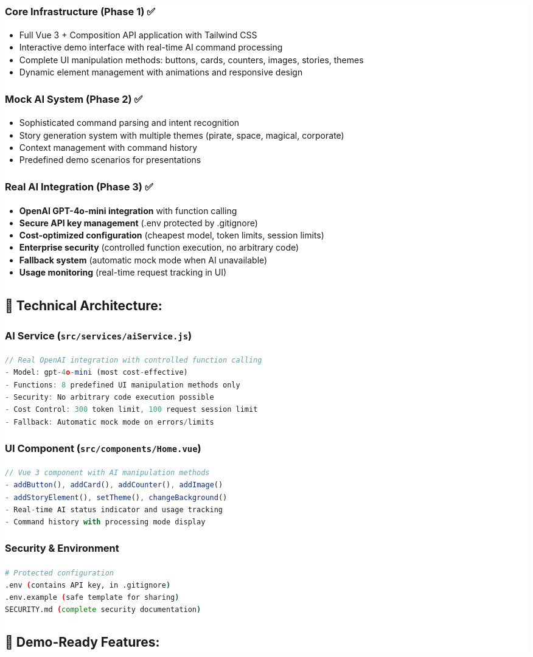 ### Core Infrastructure (Phase 1) ✅
- Full Vue 3 + Composition API application with Tailwind CSS
- Interactive demo interface with real-time AI command processing
- Complete UI manipulation methods: buttons, cards, counters, images, stories, themes
- Dynamic element management with animations and responsive design

### Mock AI System (Phase 2) ✅  
- Sophisticated command parsing and intent recognition
- Story generation system with multiple themes (pirate, space, magical, corporate)
- Context management with command history
- Predefined demo scenarios for presentations

### Real AI Integration (Phase 3) ✅
- **OpenAI GPT-4o-mini integration** with function calling
- **Secure API key management** (.env protected by .gitignore)
- **Cost-optimized configuration** (cheapest model, token limits, session limits)
- **Enterprise security** (controlled function execution, no arbitrary code)
- **Fallback system** (automatic mock mode when AI unavailable)
- **Usage monitoring** (real-time request tracking in UI)

## 🔧 Technical Architecture:

### AI Service (`src/services/aiService.js`)
```javascript
// Real OpenAI integration with controlled function calling
- Model: gpt-4o-mini (most cost-effective)
- Functions: 8 predefined UI manipulation methods only
- Security: No arbitrary code execution possible
- Cost Control: 300 token limit, 100 request session limit
- Fallback: Automatic mock mode on errors/limits
```

### UI Component (`src/components/Home.vue`)
```javascript
// Vue 3 component with AI manipulation methods
- addButton(), addCard(), addCounter(), addImage()
- addStoryElement(), setTheme(), changeBackground()
- Real-time AI status indicator and usage tracking
- Command history with processing mode display
```

### Security & Environment
```bash
# Protected configuration
.env (contains API key, in .gitignore)
.env.example (safe template for sharing)
SECURITY.md (complete security documentation)
```

## 🎯 Demo-Ready Features:
